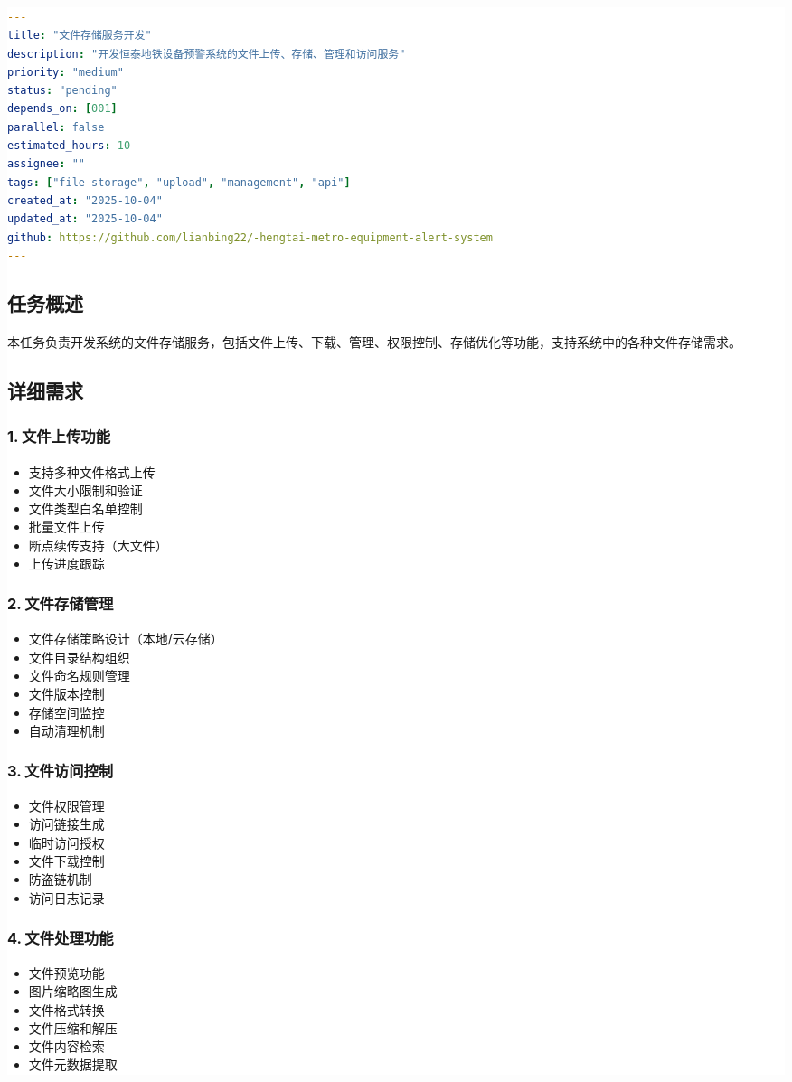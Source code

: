 ```yaml
---
title: "文件存储服务开发"
description: "开发恒泰地铁设备预警系统的文件上传、存储、管理和访问服务"
priority: "medium"
status: "pending"
depends_on: [001]
parallel: false
estimated_hours: 10
assignee: ""
tags: ["file-storage", "upload", "management", "api"]
created_at: "2025-10-04"
updated_at: "2025-10-04"
github: https://github.com/lianbing22/-hengtai-metro-equipment-alert-system
---
```


## 任务概述

本任务负责开发系统的文件存储服务，包括文件上传、下载、管理、权限控制、存储优化等功能，支持系统中的各种文件存储需求。

## 详细需求

### 1. 文件上传功能
- 支持多种文件格式上传
- 文件大小限制和验证
- 文件类型白名单控制
- 批量文件上传
- 断点续传支持（大文件）
- 上传进度跟踪

### 2. 文件存储管理
- 文件存储策略设计（本地/云存储）
- 文件目录结构组织
- 文件命名规则管理
- 文件版本控制
- 存储空间监控
- 自动清理机制

### 3. 文件访问控制
- 文件权限管理
- 访问链接生成
- 临时访问授权
- 文件下载控制
- 防盗链机制
- 访问日志记录

### 4. 文件处理功能
- 文件预览功能
- 图片缩略图生成
- 文件格式转换
- 文件压缩和解压
- 文件内容检索
- 文件元数据提取
